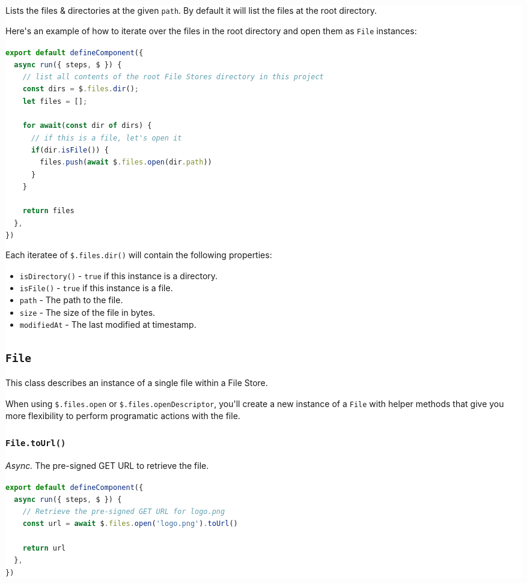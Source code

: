 Lists the files & directories at the given `path`. By default it will list the files at the root directory.

Here's an example of how to iterate over the files in the root directory and open them as `File` instances:

```javascript
export default defineComponent({
  async run({ steps, $ }) {
    // list all contents of the root File Stores directory in this project
    const dirs = $.files.dir();
    let files = [];

    for await(const dir of dirs) {
      // if this is a file, let's open it
      if(dir.isFile()) {
        files.push(await $.files.open(dir.path))
      }
    }

    return files
  },
})
```

Each iteratee of `$.files.dir()` will contain the following properties:

* `isDirectory()` - `true` if this instance is a directory.
* `isFile()` - `true` if this instance is a file.
* `path` - The path to the file.
* `size` - The size of the file in bytes.
* `modifiedAt` - The last modified at timestamp.

## `File`

This class describes an instance of a single file within a File Store.

When using `$.files.open` or `$.files.openDescriptor`, you'll create a new instance of a `File` with helper methods that give you more flexibility to perform programatic actions with the file.

### `File.toUrl()`

*Async.* The pre-signed GET URL to retrieve the file.

```javascript
export default defineComponent({
  async run({ steps, $ }) {
    // Retrieve the pre-signed GET URL for logo.png 
    const url = await $.files.open('logo.png').toUrl()

    return url
  },
})

```
